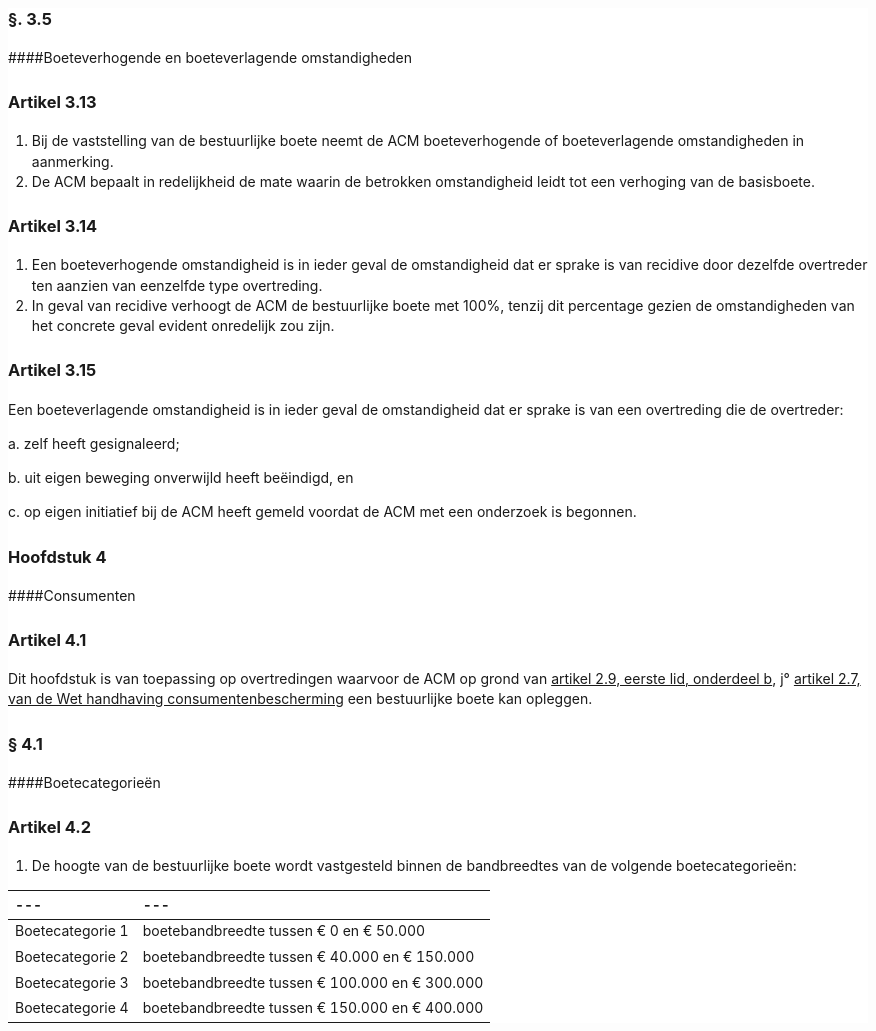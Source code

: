 ### §.  3.5  

####Boeteverhogende en boeteverlagende omstandigheden

### Artikel  3.13  

1.  Bij de vaststelling van de bestuurlijke boete neemt de ACM boeteverhogende of boeteverlagende omstandigheden in aanmerking.   
2.  De ACM bepaalt in redelijkheid de mate waarin de betrokken omstandigheid leidt tot een verhoging van de basisboete.  

### Artikel  3.14  

1.  Een boeteverhogende omstandigheid is in ieder geval de omstandigheid dat er sprake is van recidive door dezelfde overtreder ten aanzien van eenzelfde type overtreding.   
2.  In geval van recidive verhoogt de ACM de bestuurlijke boete met 100%, tenzij dit percentage gezien de omstandigheden van het concrete geval evident onredelijk zou zijn.  

### Artikel  3.15  

Een boeteverlagende omstandigheid is in ieder geval de omstandigheid dat er sprake is van een overtreding die de overtreder: 

a. zelf heeft gesignaleerd;  

b. uit eigen beweging onverwijld heeft beëindigd, en  

c. op eigen initiatief bij de ACM heeft gemeld voordat de ACM met een onderzoek is begonnen.   

### Hoofdstuk  4  

####Consumenten

### Artikel  4.1  

Dit hoofdstuk is van toepassing op overtredingen waarvoor de ACM op grond van [artikel 2.9, eerste lid, onderdeel b](../../../../../../../../../../../../../../wet/wet/handhaving/consumentenbescherming/BWBR0020586/README.md), j° [artikel 2.7, van de Wet handhaving consumentenbescherming](../../../../../../../../../../../../../../wet/wet/handhaving/consumentenbescherming/BWBR0020586/README.md) een bestuurlijke boete kan opleggen. 

### §  4.1  

####Boetecategorieën

### Artikel  4.2  

1.  De hoogte van de bestuurlijke boete wordt vastgesteld binnen de bandbreedtes van de volgende boetecategorieën:  

| --- | --- |
|:---|:---|
| Boetecategorie 1  | boetebandbreedte tussen € 0 en € 50.000  |
| Boetecategorie 2  | boetebandbreedte tussen € 40.000 en € 150.000  |
| Boetecategorie 3  | boetebandbreedte tussen € 100.000 en € 300.000  |
| Boetecategorie 4  | boetebandbreedte tussen € 150.000 en € 400.000  |
